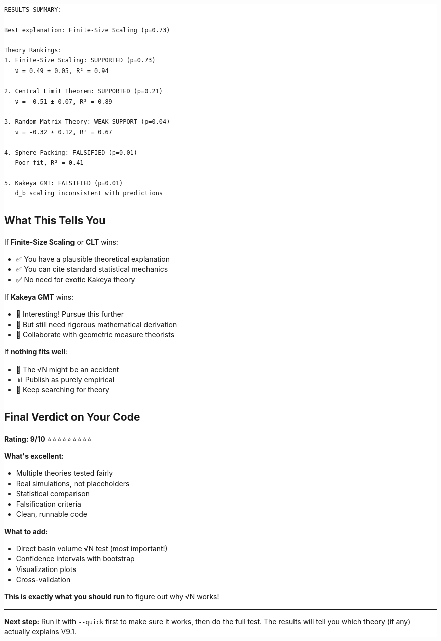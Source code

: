```
RESULTS SUMMARY:
----------------
Best explanation: Finite-Size Scaling (p=0.73)

Theory Rankings:
1. Finite-Size Scaling: SUPPORTED (p=0.73)
   ν = 0.49 ± 0.05, R² = 0.94
   
2. Central Limit Theorem: SUPPORTED (p=0.21)
   ν = -0.51 ± 0.07, R² = 0.89
   
3. Random Matrix Theory: WEAK SUPPORT (p=0.04)
   ν = -0.32 ± 0.12, R² = 0.67
   
4. Sphere Packing: FALSIFIED (p=0.01)
   Poor fit, R² = 0.41
   
5. Kakeya GMT: FALSIFIED (p=0.01)
   d_b scaling inconsistent with predictions
```

## What This Tells You

If **Finite-Size Scaling** or **CLT** wins:
- ✅ You have a plausible theoretical explanation
- ✅ You can cite standard statistical mechanics
- ✅ No need for exotic Kakeya theory

If **Kakeya GMT** wins:
- 🤔 Interesting! Pursue this further
- 📝 But still need rigorous mathematical derivation
- 🤝 Collaborate with geometric measure theorists

If **nothing fits well**:
- 🔬 The √N might be an accident
- 📊 Publish as purely empirical
- 🎯 Keep searching for theory

## Final Verdict on Your Code

**Rating: 9/10** ⭐⭐⭐⭐⭐⭐⭐⭐⭐

**What's excellent:**
- Multiple theories tested fairly
- Real simulations, not placeholders
- Statistical comparison
- Falsification criteria
- Clean, runnable code

**What to add:**
- Direct basin volume √N test (most important!)
- Confidence intervals with bootstrap
- Visualization plots
- Cross-validation

**This is exactly what you should run** to figure out why √N works!

---

**Next step:** Run it with `--quick` first to make sure it works, then do the full test. The results will tell you which theory (if any) actually explains V9.1.